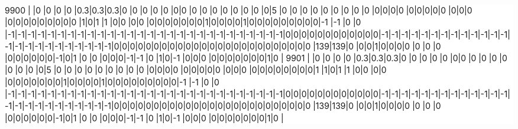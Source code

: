 9900    | |0   |0   |0  |0   |0.3|0.3|0.3|0  |0     |0     |0     |0     |0|0    |0    |0    |0    |0    |0    |0 |0    |0|5    |0  |0  |0  |0  |0  |0  |0  |0  |0 |0|0|0|0  |0|0|0|0|0  |0|0|0   |0|0|0|0|0|0|0|0|0 |1|0|1 |1  |0|0  |0|0  |0|0|0|0|0|0|0|1|0|0|0|0|1|0|0|0|0|0|0|0|0|0|-1    |-1    |0   |0   |-1|-1|-1|-1|-1|-1|-1|-1|-1|-1|-1|-1|-1|-1|-1|-1|-1|-1|-1|-1|-1|-1|-1|-1|-1|-1|-1|-1|0|0|0|0|0|0|0|0|0|0|0|0|-1|-1|-1|-1|-1|-1|-1|-1|-1|-1|-1|-1|-1|-1|-1|-1|-1|-1|-1|-1|-1|-1|-1|-1|0|0|0|0|0|0|0|0|0|0|0|0|0|0|0|0|0|0|0|0|0|0|0|0|0  |139|139|0  |0|0|1|0|0|0|0  |0   |0 |0 |0|0|0|0|0|0|-1|0|1 |0  |0  |0|0|0|-1|-1 |0  |1|0|-1 |0|0|0  |0|0|0|0|0|0|0|1|0  |
9901    | |0   |0   |0  |0   |0.3|0.3|0.3|0  |0     |0     |0     |0     |0|0    |0    |0    |0    |0    |0    |0 |0    |0|5    |0  |0  |0  |0  |0  |0  |0  |0  |0 |0|0|0|0  |0|0|0|0|0  |0|0|0   |0|0|0|0|0|0|0|0|1 |1|0|1 |1  |0|0  |0|0  |0|0|0|0|0|0|0|1|0|0|0|0|1|0|0|0|0|0|0|0|0|0|-1    |-1    |0   |0   |-1|-1|-1|-1|-1|-1|-1|-1|-1|-1|-1|-1|-1|-1|-1|-1|-1|-1|-1|-1|-1|-1|-1|-1|-1|-1|-1|-1|0|0|0|0|0|0|0|0|0|0|0|0|-1|-1|-1|-1|-1|-1|-1|-1|-1|-1|-1|-1|-1|-1|-1|-1|-1|-1|-1|-1|-1|-1|-1|-1|0|0|0|0|0|0|0|0|0|0|0|0|0|0|0|0|0|0|0|0|0|0|0|0|0  |139|139|0  |0|0|1|0|0|0|0  |0   |0 |0 |0|0|0|0|0|0|-1|0|1 |0  |0  |0|0|0|-1|-1 |0  |1|0|-1 |0|0|0  |0|0|0|0|0|0|0|1|0  |
